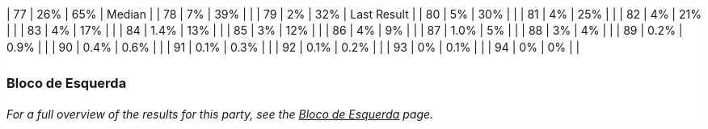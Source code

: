 | 77 | 26% | 65% | Median |
| 78 | 7% | 39% |  |
| 79 | 2% | 32% | Last Result |
| 80 | 5% | 30% |  |
| 81 | 4% | 25% |  |
| 82 | 4% | 21% |  |
| 83 | 4% | 17% |  |
| 84 | 1.4% | 13% |  |
| 85 | 3% | 12% |  |
| 86 | 4% | 9% |  |
| 87 | 1.0% | 5% |  |
| 88 | 3% | 4% |  |
| 89 | 0.2% | 0.9% |  |
| 90 | 0.4% | 0.6% |  |
| 91 | 0.1% | 0.3% |  |
| 92 | 0.1% | 0.2% |  |
| 93 | 0% | 0.1% |  |
| 94 | 0% | 0% |  |

### Bloco de Esquerda

*For a full overview of the results for this party, see the [Bloco de Esquerda](party-blocodeesquerda.html) page.*
